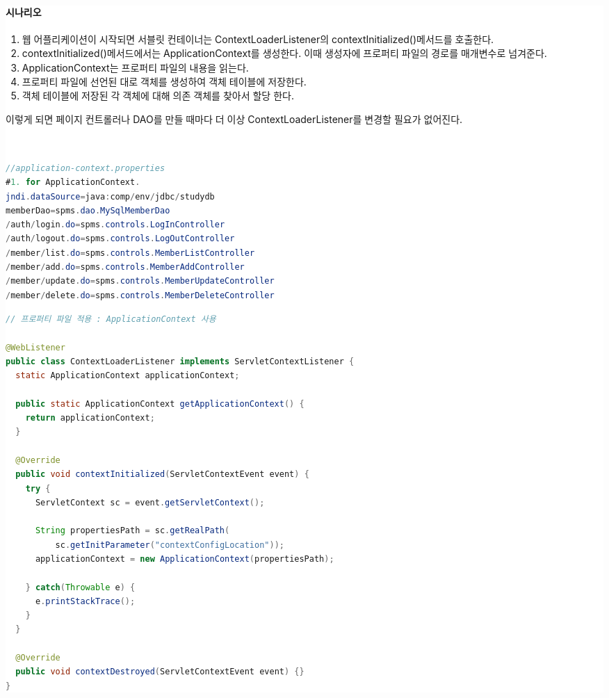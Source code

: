 
#### 시나리오


1. 웹 어플리케이션이 시작되면 서블릿 컨테이너는 ContextLoaderListener의 contextInitialized()메서드를 호출한다.
2. contextInitialized()메서드에서는 ApplicationContext를 생성한다. 이때 생성자에 프로퍼티 파일의 경로를 매개변수로 넘겨준다.
3. ApplicationContext는 프로퍼티 파일의 내용을 읽는다.
4. 프로퍼티 파일에 선언된 대로 객체를 생성하여 객체 테이블에 저장한다.
5. 객체 테이블에 저장된 각 객체에 대해 의존 객체를 찾아서 할당 한다.

이렇게 되면 페이지 컨트롤러나 DAO를 만들 때마다 더 이상 ContextLoaderListener를 변경할 필요가 없어진다.

<br/>


```java
//application-context.properties
#1. for ApplicationContext.
jndi.dataSource=java:comp/env/jdbc/studydb
memberDao=spms.dao.MySqlMemberDao
/auth/login.do=spms.controls.LogInController
/auth/logout.do=spms.controls.LogOutController
/member/list.do=spms.controls.MemberListController
/member/add.do=spms.controls.MemberAddController
/member/update.do=spms.controls.MemberUpdateController
/member/delete.do=spms.controls.MemberDeleteController
```

```java
// 프로퍼티 파일 적용 : ApplicationContext 사용

@WebListener
public class ContextLoaderListener implements ServletContextListener {
  static ApplicationContext applicationContext;
  
  public static ApplicationContext getApplicationContext() {
    return applicationContext;
  }
  
  @Override
  public void contextInitialized(ServletContextEvent event) {
    try {
      ServletContext sc = event.getServletContext();
      
      String propertiesPath = sc.getRealPath(
          sc.getInitParameter("contextConfigLocation"));
      applicationContext = new ApplicationContext(propertiesPath);
      
    } catch(Throwable e) {
      e.printStackTrace();
    }
  }
  
  @Override
  public void contextDestroyed(ServletContextEvent event) {}
}
```
